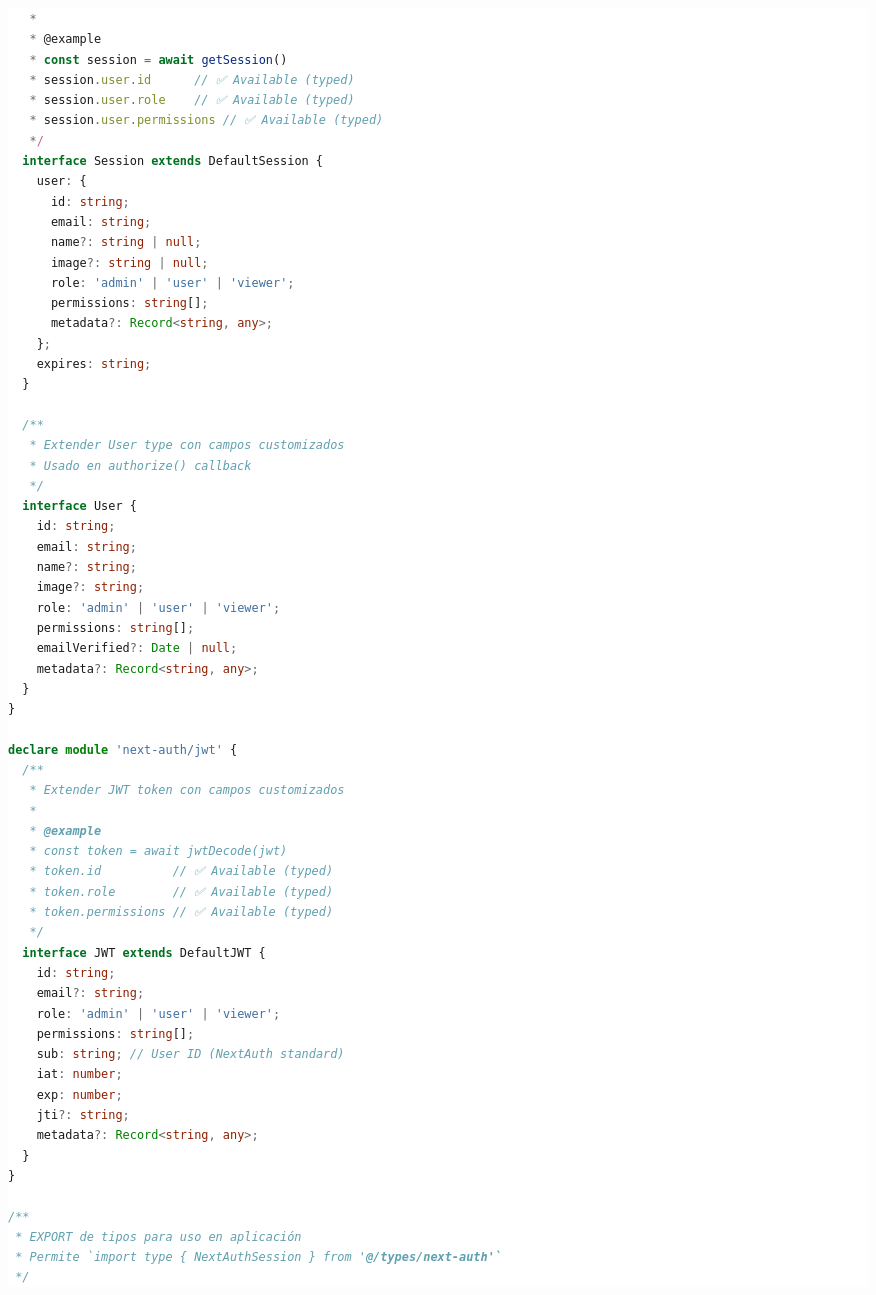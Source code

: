 ```typescript
   *
   * @example
   * const session = await getSession()
   * session.user.id      // ✅ Available (typed)
   * session.user.role    // ✅ Available (typed)
   * session.user.permissions // ✅ Available (typed)
   */
  interface Session extends DefaultSession {
    user: {
      id: string;
      email: string;
      name?: string | null;
      image?: string | null;
      role: 'admin' | 'user' | 'viewer';
      permissions: string[];
      metadata?: Record<string, any>;
    };
    expires: string;
  }

  /**
   * Extender User type con campos customizados
   * Usado en authorize() callback
   */
  interface User {
    id: string;
    email: string;
    name?: string;
    image?: string;
    role: 'admin' | 'user' | 'viewer';
    permissions: string[];
    emailVerified?: Date | null;
    metadata?: Record<string, any>;
  }
}

declare module 'next-auth/jwt' {
  /**
   * Extender JWT token con campos customizados
   *
   * @example
   * const token = await jwtDecode(jwt)
   * token.id          // ✅ Available (typed)
   * token.role        // ✅ Available (typed)
   * token.permissions // ✅ Available (typed)
   */
  interface JWT extends DefaultJWT {
    id: string;
    email?: string;
    role: 'admin' | 'user' | 'viewer';
    permissions: string[];
    sub: string; // User ID (NextAuth standard)
    iat: number;
    exp: number;
    jti?: string;
    metadata?: Record<string, any>;
  }
}

/**
 * EXPORT de tipos para uso en aplicación
 * Permite `import type { NextAuthSession } from '@/types/next-auth'`
 */
```
